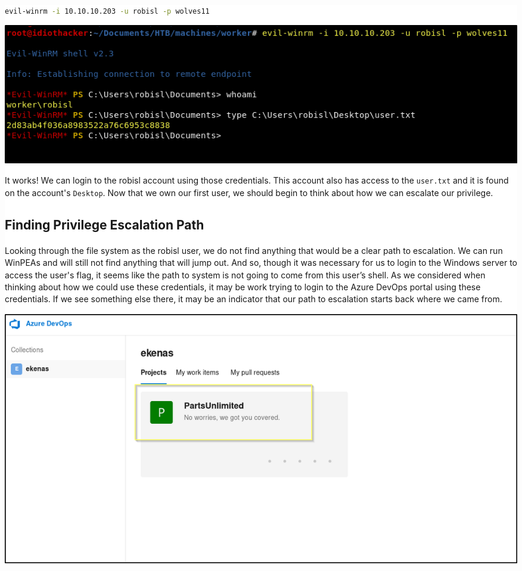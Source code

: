 ``` bash
evil-winrm -i 10.10.10.203 -u robisl -p wolves11
```

![](/assets/images/htb-worker/22_worker_evil_winrm.png)

It works! We can login to the robisl account using those credentials. This account also has access to the `user.txt` and it is found on the account's `Desktop`. Now that we own our first user, we should begin to think about how we can escalate our privilege.

## Finding Privilege Escalation Path
Looking through the file system as the robisl user, we do not find anything that would be a clear path to escalation. We can run WinPEAs and will still not find anything that will jump out. And so, though it was necessary for us to login to the Windows server to access the user's flag, it seems like the path to system is not going to come from this user’s shell. As we considered when thinking about how we could use these credentials, it may be work trying to login to the Azure DevOps portal using these credentials. If we see something else there, it may be an indicator that our path to escalation starts back where we came from.

![](/assets/images/htb-worker/23_worker_devops_home.png)

